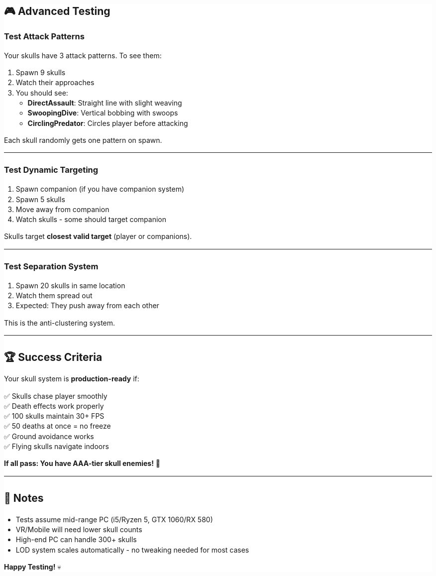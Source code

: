 
## 🎮 Advanced Testing

### Test Attack Patterns

Your skulls have 3 attack patterns. To see them:

1. Spawn 9 skulls
2. Watch their approaches
3. You should see:
   - **DirectAssault**: Straight line with slight weaving
   - **SwoopingDive**: Vertical bobbing with swoops
   - **CirclingPredator**: Circles player before attacking

Each skull randomly gets one pattern on spawn.

---

### Test Dynamic Targeting

1. Spawn companion (if you have companion system)
2. Spawn 5 skulls
3. Move away from companion
4. Watch skulls - some should target companion

Skulls target **closest valid target** (player or companions).

---

### Test Separation System

1. Spawn 20 skulls in same location
2. Watch them spread out
3. Expected: They push away from each other

This is the anti-clustering system.

---

## 🏆 Success Criteria

Your skull system is **production-ready** if:

✅ Skulls chase player smoothly  
✅ Death effects work properly  
✅ 100 skulls maintain 30+ FPS  
✅ 50 deaths at once = no freeze  
✅ Ground avoidance works  
✅ Flying skulls navigate indoors  

**If all pass: You have AAA-tier skull enemies!** 🎯

---

## 📝 Notes

- Tests assume mid-range PC (i5/Ryzen 5, GTX 1060/RX 580)
- VR/Mobile will need lower skull counts
- High-end PC can handle 300+ skulls
- LOD system scales automatically - no tweaking needed for most cases

**Happy Testing!** 💀
